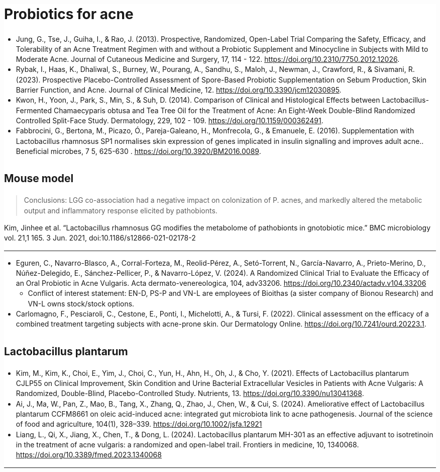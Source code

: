 # Probiotics for acne

- Jung, G., Tse, J., Guiha, I., & Rao, J. (2013). Prospective, Randomized, Open-Label Trial Comparing the Safety, Efficacy, and Tolerability of an Acne Treatment Regimen with and without a Probiotic Supplement and Minocycline in Subjects with Mild to Moderate Acne. Journal of Cutaneous Medicine and Surgery, 17, 114 - 122. https://doi.org/10.2310/7750.2012.12026.
- Rybak, I., Haas, K., Dhaliwal, S., Burney, W., Pourang, A., Sandhu, S., Maloh, J., Newman, J., Crawford, R., & Sivamani, R. (2023). Prospective Placebo-Controlled Assessment of Spore-Based Probiotic Supplementation on Sebum Production, Skin Barrier Function, and Acne. Journal of Clinical Medicine, 12. https://doi.org/10.3390/jcm12030895.
- Kwon, H., Yoon, J., Park, S., Min, S., & Suh, D. (2014). Comparison of Clinical and Histological Effects between Lactobacillus-Fermented Chamaecyparis obtusa and Tea Tree Oil for the Treatment of Acne: An Eight-Week Double-Blind Randomized Controlled Split-Face Study. Dermatology, 229, 102 - 109. https://doi.org/10.1159/000362491.
- Fabbrocini, G., Bertona, M., Picazo, Ó., Pareja-Galeano, H., Monfrecola, G., & Emanuele, E. (2016). Supplementation with Lactobacillus rhamnosus SP1 normalises skin expression of genes implicated in insulin signalling and improves adult acne.. Beneficial microbes, 7 5, 625-630 . https://doi.org/10.3920/BM2016.0089.

## Mouse model
> Conclusions: LGG co-association had a negative impact on colonization of P. acnes, and markedly altered the metabolic output and inflammatory response elicited by pathobionts.

Kim, Jinhee et al. “Lactobacillus rhamnosus GG modifies the metabolome of pathobionts in gnotobiotic mice.” BMC microbiology vol. 21,1 165. 3 Jun. 2021, doi:10.1186/s12866-021-02178-2

---

- Eguren, C., Navarro-Blasco, A., Corral-Forteza, M., Reolid-Pérez, A., Setó-Torrent, N., García-Navarro, A., Prieto-Merino, D., Núñez-Delegido, E., Sánchez-Pellicer, P., & Navarro-López, V. (2024). A Randomized Clinical Trial to Evaluate the Efficacy of an Oral Probiotic in Acne Vulgaris. Acta dermato-venereologica, 104, adv33206. https://doi.org/10.2340/actadv.v104.33206
  - Conflict of interest statement: EN-D, PS-P and VN-L are employees of Bioithas (a sister company of Bionou Research) and VN-L owns stock/stock options.
- Carlomagno, F., Pesciaroli, C., Cestone, E., Ponti, I., Michelotti, A., & Tursi, F. (2022). Clinical assessment on the efficacy of a combined treatment targeting subjects with acne-prone skin. Our Dermatology Online. https://doi.org/10.7241/ourd.20223.1.

## Lactobacillus plantarum
- Kim, M., Kim, K., Choi, E., Yim, J., Choi, C., Yun, H., Ahn, H., Oh, J., & Cho, Y. (2021). Effects of Lactobacillus plantarum CJLP55 on Clinical Improvement, Skin Condition and Urine Bacterial Extracellular Vesicles in Patients with Acne Vulgaris: A Randomized, Double-Blind, Placebo-Controlled Study. Nutrients, 13. https://doi.org/10.3390/nu13041368.
- Ai, J., Ma, W., Pan, Z., Mao, B., Tang, X., Zhang, Q., Zhao, J., Chen, W., & Cui, S. (2024). Ameliorative effect of Lactobacillus plantarum CCFM8661 on oleic acid-induced acne: integrated gut microbiota link to acne pathogenesis. Journal of the science of food and agriculture, 104(1), 328–339. https://doi.org/10.1002/jsfa.12921
- Liang, L., Qi, X., Jiang, X., Chen, T., & Dong, L. (2024). Lactobacillus plantarum MH-301 as an effective adjuvant to isotretinoin in the treatment of acne vulgaris: a randomized and open-label trail. Frontiers in medicine, 10, 1340068. https://doi.org/10.3389/fmed.2023.1340068

---